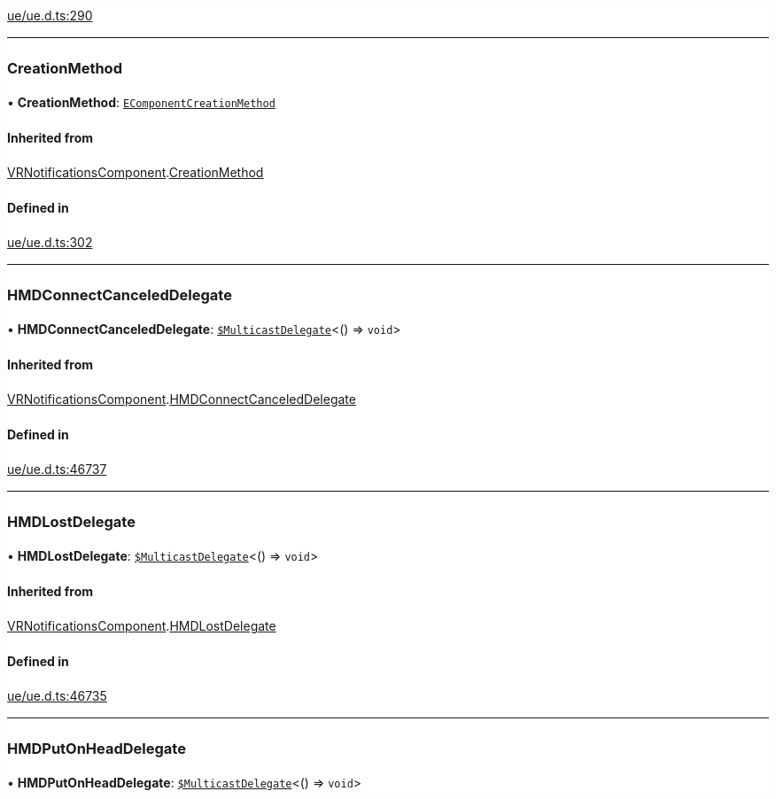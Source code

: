 [ue/ue.d.ts:290](https://github.com/YugMetaverse/yug_typings/blob/b7d9b19/ue/ue.d.ts#L290)

___

### CreationMethod

• **CreationMethod**: [`EComponentCreationMethod`](../enums/ue_ue.EComponentCreationMethod.md)

#### Inherited from

[VRNotificationsComponent](ue_ue.VRNotificationsComponent.md).[CreationMethod](ue_ue.VRNotificationsComponent.md#creationmethod)

#### Defined in

[ue/ue.d.ts:302](https://github.com/YugMetaverse/yug_typings/blob/b7d9b19/ue/ue.d.ts#L302)

___

### HMDConnectCanceledDelegate

• **HMDConnectCanceledDelegate**: [`$MulticastDelegate`](../interfaces/ue_puerts._MulticastDelegate.md)<() => `void`\>

#### Inherited from

[VRNotificationsComponent](ue_ue.VRNotificationsComponent.md).[HMDConnectCanceledDelegate](ue_ue.VRNotificationsComponent.md#hmdconnectcanceleddelegate)

#### Defined in

[ue/ue.d.ts:46737](https://github.com/YugMetaverse/yug_typings/blob/b7d9b19/ue/ue.d.ts#L46737)

___

### HMDLostDelegate

• **HMDLostDelegate**: [`$MulticastDelegate`](../interfaces/ue_puerts._MulticastDelegate.md)<() => `void`\>

#### Inherited from

[VRNotificationsComponent](ue_ue.VRNotificationsComponent.md).[HMDLostDelegate](ue_ue.VRNotificationsComponent.md#hmdlostdelegate)

#### Defined in

[ue/ue.d.ts:46735](https://github.com/YugMetaverse/yug_typings/blob/b7d9b19/ue/ue.d.ts#L46735)

___

### HMDPutOnHeadDelegate

• **HMDPutOnHeadDelegate**: [`$MulticastDelegate`](../interfaces/ue_puerts._MulticastDelegate.md)<() => `void`\>

